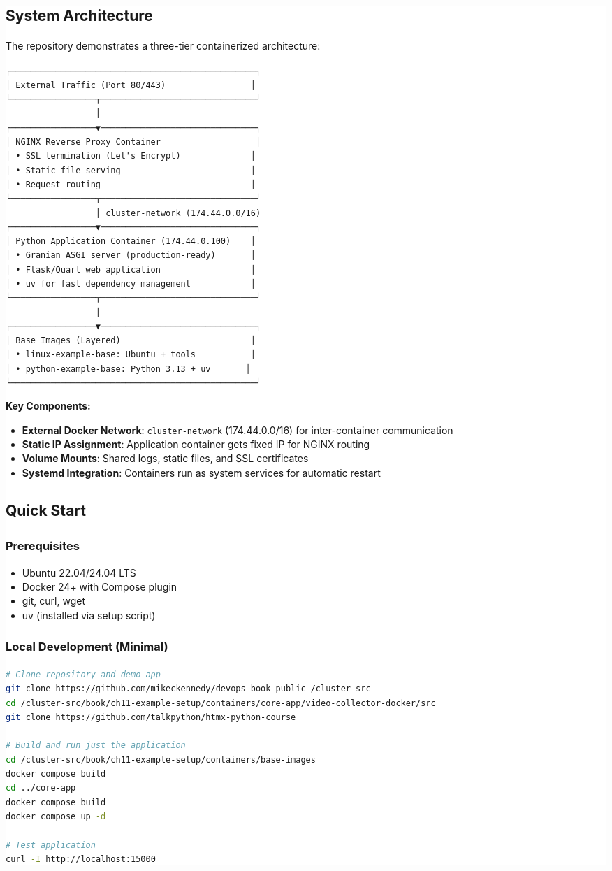 ## System Architecture

The repository demonstrates a three-tier containerized architecture:

```
┌─────────────────────────────────────────────────┐
│ External Traffic (Port 80/443)                 │
└─────────────────┬───────────────────────────────┘
                  │
┌─────────────────▼───────────────────────────────┐
│ NGINX Reverse Proxy Container                   │
│ • SSL termination (Let's Encrypt)              │
│ • Static file serving                          │
│ • Request routing                              │
└─────────────────┬───────────────────────────────┘
                  │ cluster-network (174.44.0.0/16)
┌─────────────────▼───────────────────────────────┐
│ Python Application Container (174.44.0.100)    │
│ • Granian ASGI server (production-ready)       │
│ • Flask/Quart web application                  │
│ • uv for fast dependency management            │
└─────────────────┬───────────────────────────────┘
                  │
┌─────────────────▼───────────────────────────────┐
│ Base Images (Layered)                          │
│ • linux-example-base: Ubuntu + tools           │
│ • python-example-base: Python 3.13 + uv       │
└─────────────────────────────────────────────────┘
```

**Key Components:**
- **External Docker Network**: `cluster-network` (174.44.0.0/16) for inter-container communication
- **Static IP Assignment**: Application container gets fixed IP for NGINX routing
- **Volume Mounts**: Shared logs, static files, and SSL certificates
- **Systemd Integration**: Containers run as system services for automatic restart

## Quick Start

### Prerequisites
- Ubuntu 22.04/24.04 LTS
- Docker 24+ with Compose plugin
- git, curl, wget
- uv (installed via setup script)

### Local Development (Minimal)
```bash
# Clone repository and demo app
git clone https://github.com/mikeckennedy/devops-book-public /cluster-src
cd /cluster-src/book/ch11-example-setup/containers/core-app/video-collector-docker/src
git clone https://github.com/talkpython/htmx-python-course

# Build and run just the application
cd /cluster-src/book/ch11-example-setup/containers/base-images
docker compose build
cd ../core-app
docker compose build
docker compose up -d

# Test application
curl -I http://localhost:15000
```
